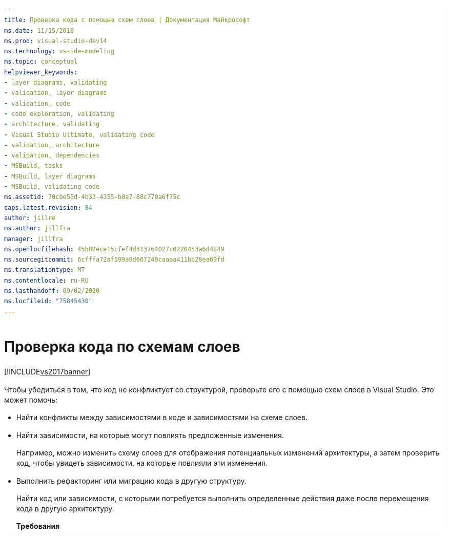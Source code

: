 ```yaml
---
title: Проверка кода с помощью схем слоев | Документация Майкрософт
ms.date: 11/15/2016
ms.prod: visual-studio-dev14
ms.technology: vs-ide-modeling
ms.topic: conceptual
helpviewer_keywords:
- layer diagrams, validating
- validation, layer diagrams
- validation, code
- code exploration, validating
- architecture, validating
- Visual Studio Ultimate, validating code
- validation, architecture
- validation, dependencies
- MSBuild, tasks
- MSBuild, layer diagrams
- MSBuild, validating code
ms.assetid: 70cbe55d-4b33-4355-b0a7-88c770a6f75c
caps.latest.revision: 84
author: jillre
ms.author: jillfra
manager: jillfra
ms.openlocfilehash: 45b82ece15cfef4d313764027c0220453a6d4849
ms.sourcegitcommit: 6cfffa72af599a9d667249caaaa411bb28ea69fd
ms.translationtype: MT
ms.contentlocale: ru-RU
ms.lasthandoff: 09/02/2020
ms.locfileid: "75845430"
---
```

# <a name="validate-code-with-layer-diagrams"></a>Проверка кода по схемам слоев
[!INCLUDE[vs2017banner](../includes/vs2017banner.md)]

Чтобы убедиться в том, что код не конфликтует со структурой, проверьте его с помощью схем слоев в Visual Studio. Это может помочь:

- Найти конфликты между зависимостями в коде и зависимостями на схеме слоев.

- Найти зависимости, на которые могут повлиять предложенные изменения.

   Например, можно изменить схему слоев для отображения потенциальных изменений архитектуры, а затем проверить код, чтобы увидеть зависимости, на которые повлияли эти изменения.

- Выполнить рефакторинг или миграцию кода в другую структуру.

   Найти код или зависимости, с которыми потребуется выполнить определенные действия даже после перемещения кода в другую архитектуру.

  **Требования**
